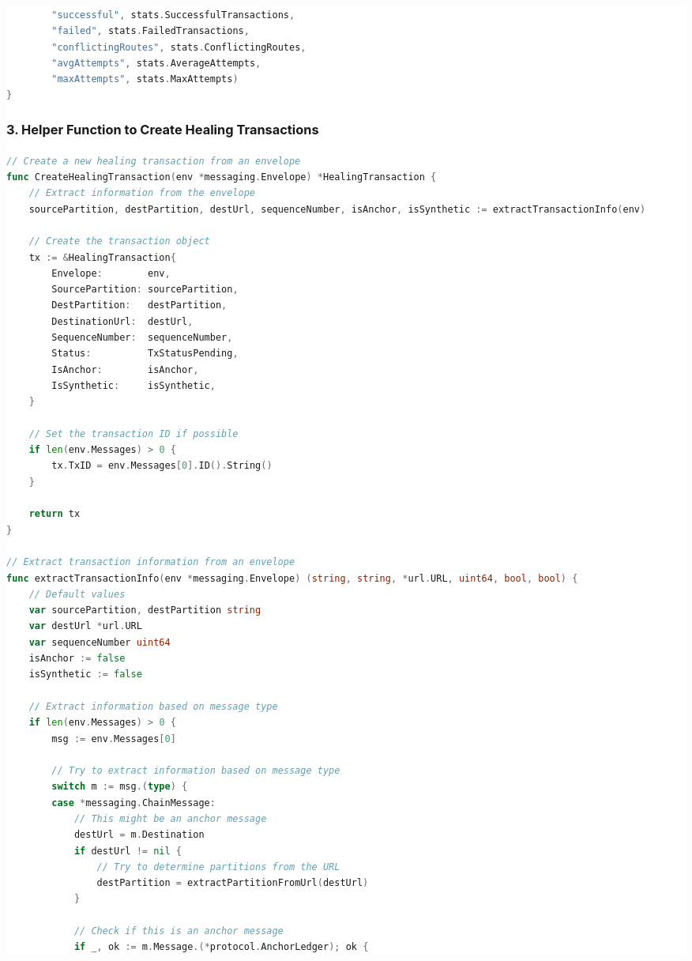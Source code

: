 ```go
        "successful", stats.SuccessfulTransactions,
        "failed", stats.FailedTransactions,
        "conflictingRoutes", stats.ConflictingRoutes,
        "avgAttempts", stats.AverageAttempts,
        "maxAttempts", stats.MaxAttempts)
}
```

### 3. Helper Function to Create Healing Transactions

```go
// Create a new healing transaction from an envelope
func CreateHealingTransaction(env *messaging.Envelope) *HealingTransaction {
    // Extract information from the envelope
    sourcePartition, destPartition, destUrl, sequenceNumber, isAnchor, isSynthetic := extractTransactionInfo(env)
    
    // Create the transaction object
    tx := &HealingTransaction{
        Envelope:        env,
        SourcePartition: sourcePartition,
        DestPartition:   destPartition,
        DestinationUrl:  destUrl,
        SequenceNumber:  sequenceNumber,
        Status:          TxStatusPending,
        IsAnchor:        isAnchor,
        IsSynthetic:     isSynthetic,
    }
    
    // Set the transaction ID if possible
    if len(env.Messages) > 0 {
        tx.TxID = env.Messages[0].ID().String()
    }
    
    return tx
}

// Extract transaction information from an envelope
func extractTransactionInfo(env *messaging.Envelope) (string, string, *url.URL, uint64, bool, bool) {
    // Default values
    var sourcePartition, destPartition string
    var destUrl *url.URL
    var sequenceNumber uint64
    isAnchor := false
    isSynthetic := false
    
    // Extract information based on message type
    if len(env.Messages) > 0 {
        msg := env.Messages[0]
        
        // Try to extract information based on message type
        switch m := msg.(type) {
        case *messaging.ChainMessage:
            // This might be an anchor message
            destUrl = m.Destination
            if destUrl != nil {
                // Try to determine partitions from the URL
                destPartition = extractPartitionFromUrl(destUrl)
            }
            
            // Check if this is an anchor message
            if _, ok := m.Message.(*protocol.AnchorLedger); ok {
```